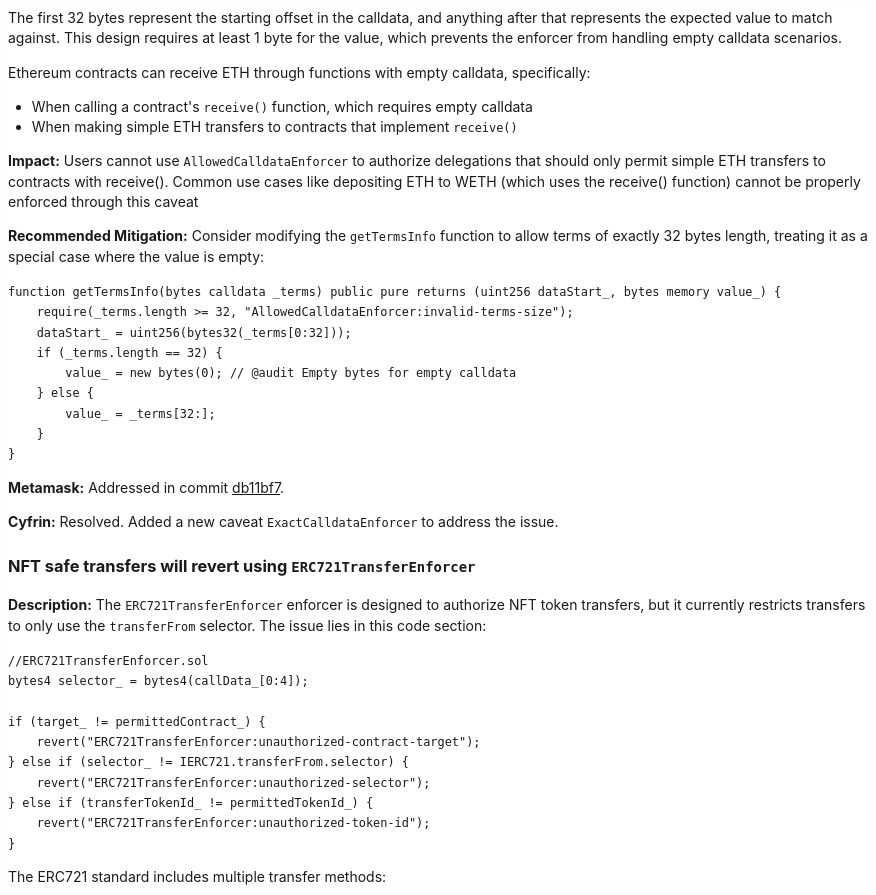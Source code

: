 The first 32 bytes represent the starting offset in the calldata, and anything after that represents the expected value to match against. This design requires at least 1 byte for the value, which prevents the enforcer from handling empty calldata scenarios.

Ethereum contracts can receive ETH through functions with empty calldata, specifically:
- When calling a contract's `receive()` function, which requires empty calldata
- When making simple ETH transfers to contracts that implement `receive()`

**Impact:** Users cannot use `AllowedCalldataEnforcer` to authorize delegations that should only permit simple ETH transfers to contracts with receive(). Common use cases like depositing ETH to WETH (which uses the receive() function) cannot be properly enforced through this caveat


**Recommended Mitigation:** Consider modifying the `getTermsInfo` function to allow terms of exactly 32 bytes length, treating it as a special case where the value is empty:

```solidity
function getTermsInfo(bytes calldata _terms) public pure returns (uint256 dataStart_, bytes memory value_) {
    require(_terms.length >= 32, "AllowedCalldataEnforcer:invalid-terms-size");
    dataStart_ = uint256(bytes32(_terms[0:32]));
    if (_terms.length == 32) {
        value_ = new bytes(0); // @audit Empty bytes for empty calldata
    } else {
        value_ = _terms[32:];
    }
}
```

**Metamask:** Addressed in commit [db11bf7](https://github.com/MetaMask/delegation-framework/commit/db11bf74034a94bddaae189299cb757fd03cadeb).

**Cyfrin:** Resolved. Added a new caveat `ExactCalldataEnforcer` to address the issue.


### NFT safe transfers will revert using `ERC721TransferEnforcer`

**Description:** The `ERC721TransferEnforcer` enforcer is designed to authorize NFT token transfers, but it currently restricts transfers to only use the `transferFrom` selector. The issue lies in this code section:

```solidity
//ERC721TransferEnforcer.sol
bytes4 selector_ = bytes4(callData_[0:4]);

if (target_ != permittedContract_) {
    revert("ERC721TransferEnforcer:unauthorized-contract-target");
} else if (selector_ != IERC721.transferFrom.selector) {
    revert("ERC721TransferEnforcer:unauthorized-selector");
} else if (transferTokenId_ != permittedTokenId_) {
    revert("ERC721TransferEnforcer:unauthorized-token-id");
}
```

The ERC721 standard includes multiple transfer methods:
